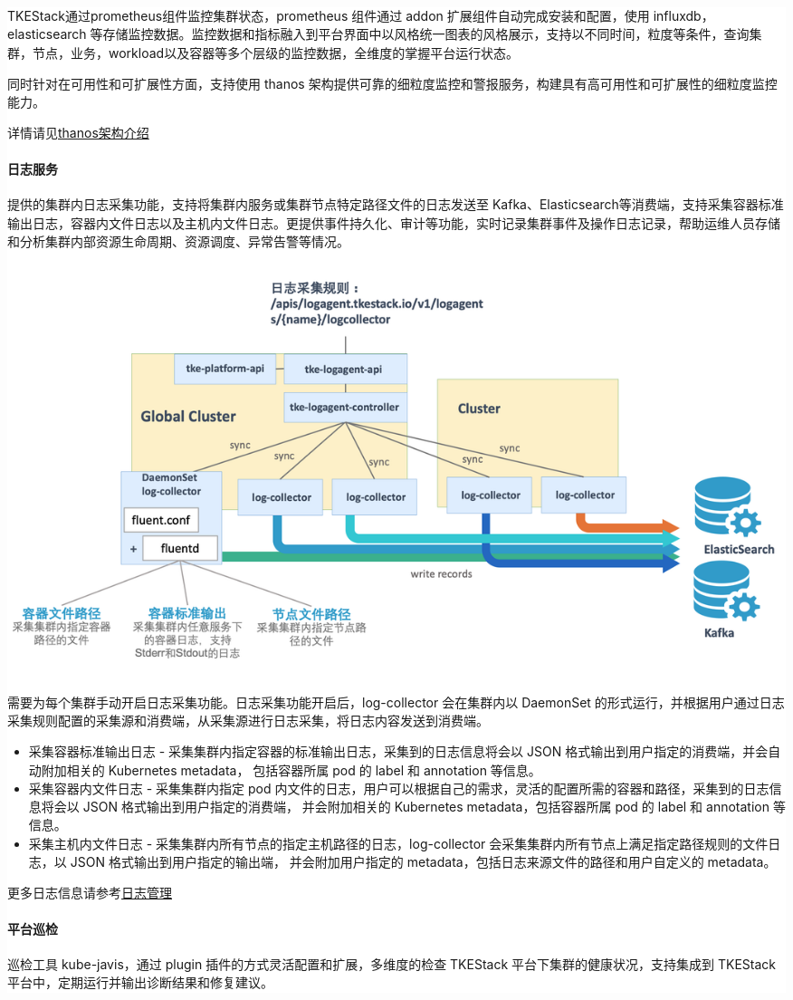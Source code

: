 TKEStack通过prometheus组件监控集群状态，prometheus 组件通过 addon 扩展组件自动完成安装和配置，使用 influxdb，elasticsearch 等存储监控数据。监控数据和指标融入到平台界面中以风格统一图表的风格展示，支持以不同时间，粒度等条件，查询集群，节点，业务，workload以及容器等多个层级的监控数据，全维度的掌握平台运行状态。

同时针对在可用性和可扩展性方面，支持使用 thanos 架构提供可靠的细粒度监控和警报服务，构建具有高可用性和可扩展性的细粒度监控能力。

详情请见[thanos架构介绍](https://mp.weixin.qq.com/s/Kn4RACzihWGoajV1Q0G_cA)

#### 日志服务

提供的集群内日志采集功能，支持将集群内服务或集群节点特定路径文件的日志发送至 Kafka、Elasticsearch等消费端，支持采集容器标准输出日志，容器内文件日志以及主机内文件日志。更提供事件持久化、审计等功能，实时记录集群事件及操作日志记录，帮助运维人员存储和分析集群内部资源生命周期、资源调度、异常告警等情况。

<img alt="日志服务" width="100%" src="log.png">

需要为每个集群手动开启日志采集功能。日志采集功能开启后，log-collector 会在集群内以 DaemonSet 的形式运行，并根据用户通过日志采集规则配置的采集源和消费端，从采集源进行日志采集，将日志内容发送到消费端。

- 采集容器标准输出日志  -  采集集群内指定容器的标准输出日志，采集到的日志信息将会以 JSON 格式输出到用户指定的消费端，并会自动附加相关的 Kubernetes metadata， 包括容器所属 pod 的 label 和 annotation 等信息。
- 采集容器内文件日志  -  采集集群内指定 pod 内文件的日志，用户可以根据自己的需求，灵活的配置所需的容器和路径，采集到的日志信息将会以 JSON 格式输出到用户指定的消费端， 并会附加相关的 Kubernetes metadata，包括容器所属 pod 的 label 和 annotation 等信息。
- 采集主机内文件日志  -  采集集群内所有节点的指定主机路径的日志，log-collector 会采集集群内所有节点上满足指定路径规则的文件日志，以 JSON 格式输出到用户指定的输出端， 并会附加用户指定的 metadata，包括日志来源文件的路径和用户自定义的 metadata。

更多日志信息请参考[日志管理](https://github.com/tkestack/docs/blob/master/products/business-control-pannel/application/log.md)

#### 平台巡检

巡检工具 kube-javis，通过 plugin 插件的方式灵活配置和扩展，多维度的检查 TKEStack 平台下集群的健康状况，支持集成到 TKEStack 平台中，定期运行并输出诊断结果和修复建议。

